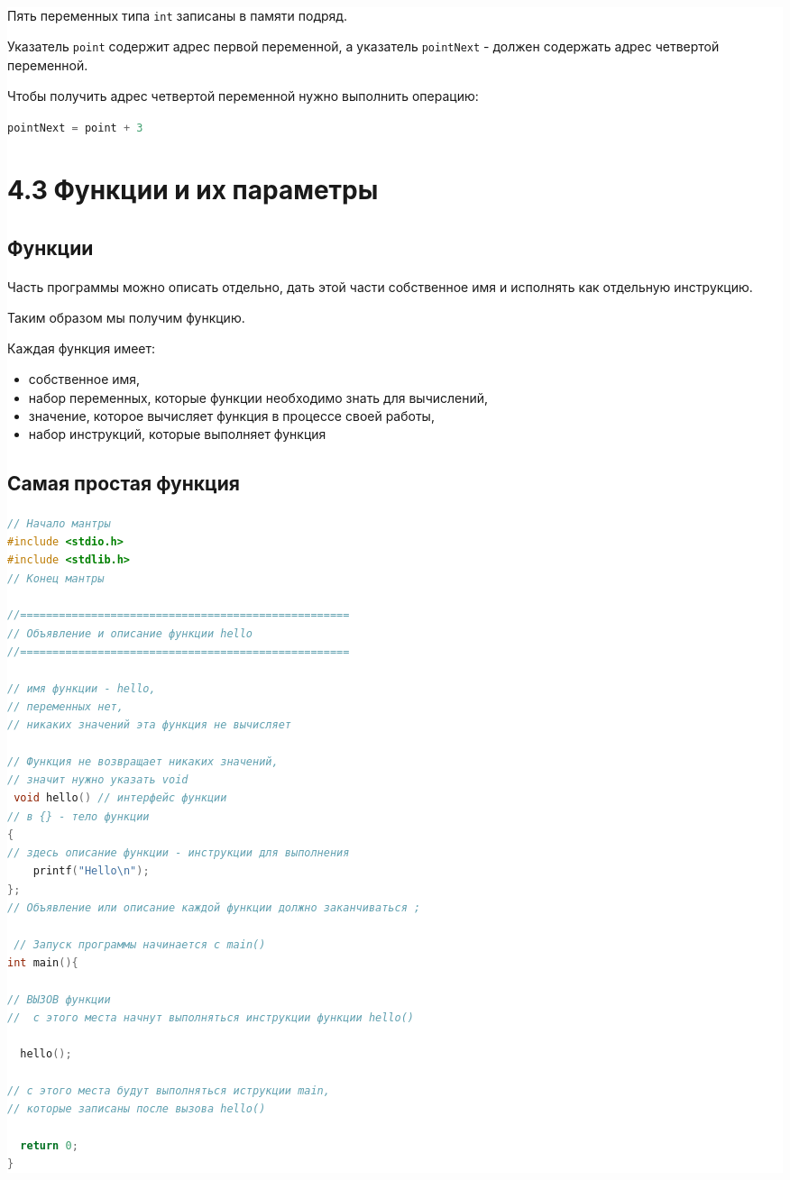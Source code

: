 Пять переменных типа `int` записаны в памяти подряд.

Указатель `point` содержит адрес первой переменной, а указатель `pointNext` - должен содержать адрес четвертой переменной.

Чтобы получить адрес четвертой переменной нужно выполнить операцию:

```c
pointNext = point + 3
```

# 4.3 Функции и их параметры

## Функции
Часть программы можно описать отдельно, дать этой части собственное имя и исполнять как отдельную инструкцию.

Таким образом мы получим функцию.

Каждая функция имеет:
+ собственное имя,
+ набор переменных, которые функции необходимо знать для вычислений,
+ значение, которое вычисляет функция в процессе своей работы,
+ набор инструкций, которые выполняет функция

## Самая простая функция

```c
// Начало мантры
#include <stdio.h>
#include <stdlib.h>
// Конец мантры

//===================================================
// Объявление и описание функции hello
//===================================================

// имя функции - hello, 
// переменных нет, 
// никаких значений эта функция не вычисляет

// Функция не возвращает никаких значений,
// значит нужно указать void
 void hello() // интерфейс функции
// в {} - тело функции
{
// здесь описание функции - инструкции для выполнения
    printf("Hello\n");
};
// Объявление или описание каждой функции должно заканчиваться ;

 // Запуск программы начинается с main()
int main(){ 

// ВЫЗОВ функции
//  с этого места начнут выполняться инструкции функции hello()

  hello();

// с этого места будут выполняться иструкции main,
// которые записаны после вызова hello()

  return 0;
}
```